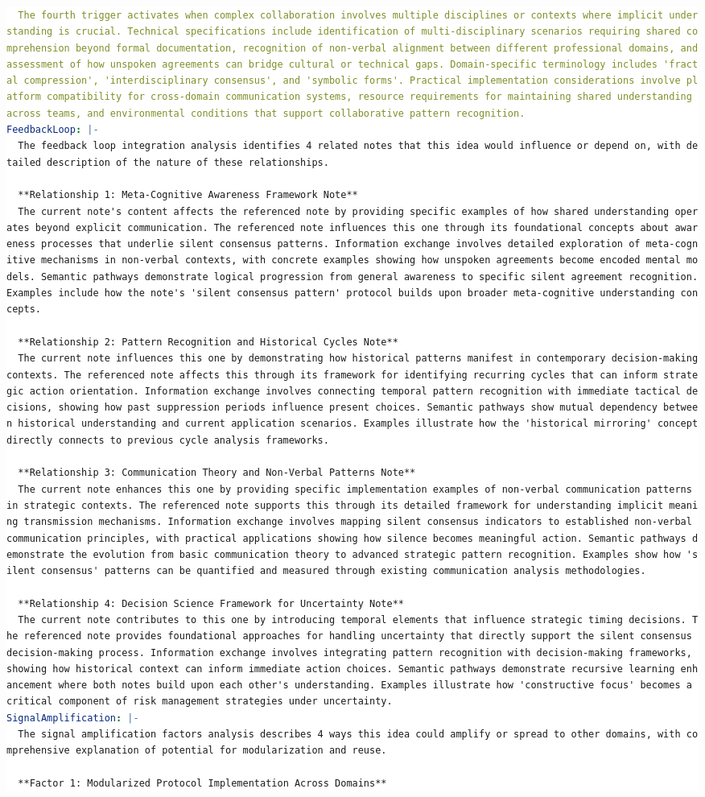 ```yaml
  The fourth trigger activates when complex collaboration involves multiple disciplines or contexts where implicit understanding is crucial. Technical specifications include identification of multi-disciplinary scenarios requiring shared comprehension beyond formal documentation, recognition of non-verbal alignment between different professional domains, and assessment of how unspoken agreements can bridge cultural or technical gaps. Domain-specific terminology includes 'fractal compression', 'interdisciplinary consensus', and 'symbolic forms'. Practical implementation considerations involve platform compatibility for cross-domain communication systems, resource requirements for maintaining shared understanding across teams, and environmental conditions that support collaborative pattern recognition.
FeedbackLoop: |-
  The feedback loop integration analysis identifies 4 related notes that this idea would influence or depend on, with detailed description of the nature of these relationships.

  **Relationship 1: Meta-Cognitive Awareness Framework Note**
  The current note's content affects the referenced note by providing specific examples of how shared understanding operates beyond explicit communication. The referenced note influences this one through its foundational concepts about awareness processes that underlie silent consensus patterns. Information exchange involves detailed exploration of meta-cognitive mechanisms in non-verbal contexts, with concrete examples showing how unspoken agreements become encoded mental models. Semantic pathways demonstrate logical progression from general awareness to specific silent agreement recognition. Examples include how the note's 'silent consensus pattern' protocol builds upon broader meta-cognitive understanding concepts.

  **Relationship 2: Pattern Recognition and Historical Cycles Note**
  The current note influences this one by demonstrating how historical patterns manifest in contemporary decision-making contexts. The referenced note affects this through its framework for identifying recurring cycles that can inform strategic action orientation. Information exchange involves connecting temporal pattern recognition with immediate tactical decisions, showing how past suppression periods influence present choices. Semantic pathways show mutual dependency between historical understanding and current application scenarios. Examples illustrate how the 'historical mirroring' concept directly connects to previous cycle analysis frameworks.

  **Relationship 3: Communication Theory and Non-Verbal Patterns Note**
  The current note enhances this one by providing specific implementation examples of non-verbal communication patterns in strategic contexts. The referenced note supports this through its detailed framework for understanding implicit meaning transmission mechanisms. Information exchange involves mapping silent consensus indicators to established non-verbal communication principles, with practical applications showing how silence becomes meaningful action. Semantic pathways demonstrate the evolution from basic communication theory to advanced strategic pattern recognition. Examples show how 'silent consensus' patterns can be quantified and measured through existing communication analysis methodologies.

  **Relationship 4: Decision Science Framework for Uncertainty Note**
  The current note contributes to this one by introducing temporal elements that influence strategic timing decisions. The referenced note provides foundational approaches for handling uncertainty that directly support the silent consensus decision-making process. Information exchange involves integrating pattern recognition with decision-making frameworks, showing how historical context can inform immediate action choices. Semantic pathways demonstrate recursive learning enhancement where both notes build upon each other's understanding. Examples illustrate how 'constructive focus' becomes a critical component of risk management strategies under uncertainty.
SignalAmplification: |-
  The signal amplification factors analysis describes 4 ways this idea could amplify or spread to other domains, with comprehensive explanation of potential for modularization and reuse.

  **Factor 1: Modularized Protocol Implementation Across Domains**
```